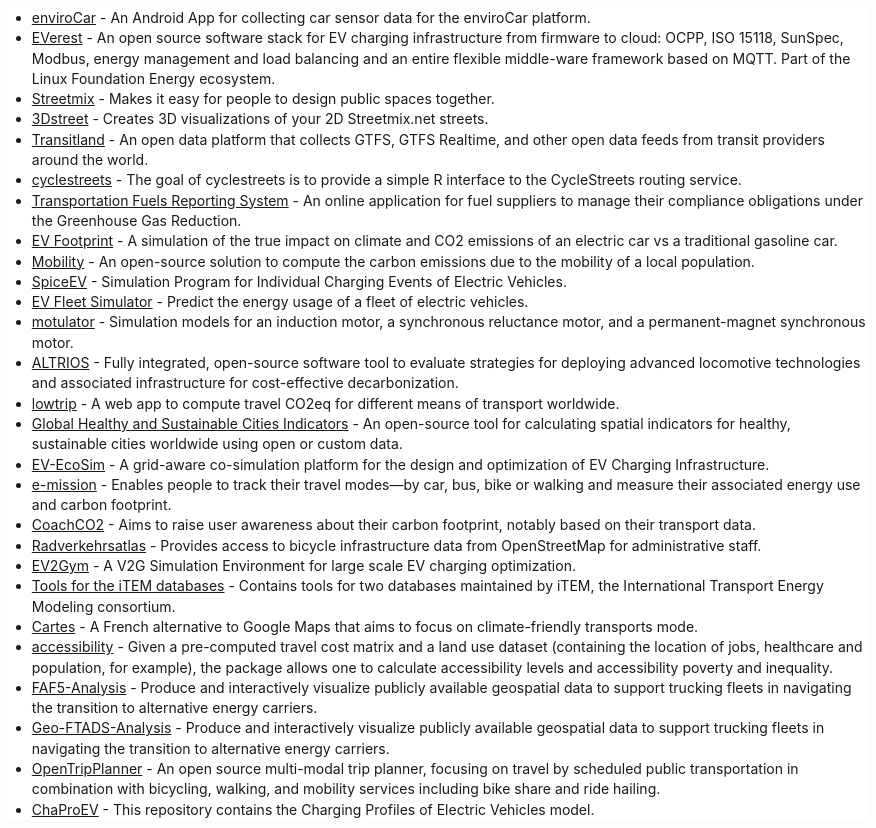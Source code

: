 - [enviroCar](https://github.com/enviroCar/enviroCar-app) - An Android App for collecting car sensor data for the enviroCar platform.
- [EVerest](https://github.com/EVerest/everest) - An open source software stack for EV charging infrastructure from firmware to cloud: OCPP, ISO 15118, SunSpec, Modbus, energy management and load balancing and an entire flexible middle-ware framework based on MQTT. Part of the Linux Foundation Energy ecosystem.
- [Streetmix](https://github.com/streetmix/streetmix) - Makes it easy for people to design public spaces together.
- [3Dstreet](https://github.com/3DStreet/3dstreet) - Creates 3D visualizations of your 2D Streetmix.net streets.
- [Transitland](https://github.com/transitland/transitland-atlas) -  An open data platform that collects GTFS, GTFS Realtime, and other open data feeds from transit providers around the world.
- [cyclestreets](https://github.com/cyclestreets/cyclestreets-r) - The goal of cyclestreets is to provide a simple R interface to the CycleStreets routing service.
- [Transportation Fuels Reporting System](https://github.com/bcgov/tfrs) - An online application for fuel suppliers to manage their compliance obligations under the Greenhouse Gas Reduction.
- [EV Footprint](https://github.com/Traace-co/ev-footprint) - A simulation of the true impact on climate and CO2 emissions of an electric car vs a traditional gasoline car.
- [Mobility](https://github.com/mobility-team/mobility) - An open-source solution to compute the carbon emissions due to the mobility of a local population.
- [SpiceEV](https://github.com/rl-institut/spice_ev) - Simulation Program for Individual Charging Events of Electric Vehicles.
- [EV Fleet Simulator](https://gitlab.com/eputs/ev-fleet-sim) - Predict the energy usage of a fleet of electric vehicles.
- [motulator](https://github.com/aalto-electric-drives/motulator) - Simulation models for an induction motor, a synchronous reluctance motor, and a permanent-magnet synchronous motor.
- [ALTRIOS](https://github.com/NREL/altrios) - Fully integrated, open-source software tool to evaluate strategies for deploying advanced locomotive technologies and associated infrastructure for cost-effective decarbonization.
- [lowtrip](https://github.com/XavB64/lowtrip) - A web app to compute travel CO2eq for different means of transport worldwide.
- [Global Healthy and Sustainable Cities Indicators](https://github.com/global-healthy-liveable-cities/global-indicators) - An open-source tool for calculating spatial indicators for healthy, sustainable cities worldwide using open or custom data.
- [EV-EcoSim](https://github.com/ebalogun01/EV-EcoSim) - A grid-aware co-simulation platform for the design and optimization of EV Charging Infrastructure.
- [e-mission](https://github.com/e-mission/e-mission-docs) - Enables people to track their travel modes—by car, bus, bike or walking and measure their associated energy use and carbon footprint.
- [CoachCO2](https://github.com/cozy/coachCO2) - Aims to raise user awareness about their carbon footprint, notably based on their transport data.
- [Radverkehrsatlas](https://github.com/FixMyBerlin/atlas-app) - Provides access to bicycle infrastructure data from OpenStreetMap for administrative staff.
- [EV2Gym](https://github.com/StavrosOrf/EV2Gym) - A V2G Simulation Environment for large scale EV charging optimization.
- [Tools for the iTEM databases](https://github.com/transportenergy/database) - Contains tools for two databases maintained by iTEM, the International Transport Energy Modeling consortium.
- [Cartes](https://github.com/laem/cartes) - A French alternative to Google Maps that aims to focus on climate-friendly transports mode.
- [accessibility](https://github.com/ipeaGIT/accessibility) - Given a pre-computed travel cost matrix and a land use dataset (containing the location of jobs, healthcare and population, for example), the package allows one to calculate accessibility levels and accessibility poverty and inequality.
- [FAF5-Analysis](https://github.com/mcsc-impact-climate/FAF5-Analysis) - Produce and interactively visualize publicly available geospatial data to support trucking fleets in navigating the transition to alternative energy carriers.
- [Geo-FTADS-Analysis](https://github.com/mcsc-impact-climate/Geo-FTADS-Analysis) - Produce and interactively visualize publicly available geospatial data to support trucking fleets in navigating the transition to alternative energy carriers.
- [OpenTripPlanner](https://github.com/opentripplanner/OpenTripPlanner) - An open source multi-modal trip planner, focusing on travel by scheduled public transportation in combination with bicycling, walking, and mobility services including bike share and ride hailing.
- [ChaProEV](https://github.com/TNO/ChaProEV) - This repository contains the Charging Profiles of Electric Vehicles model.
